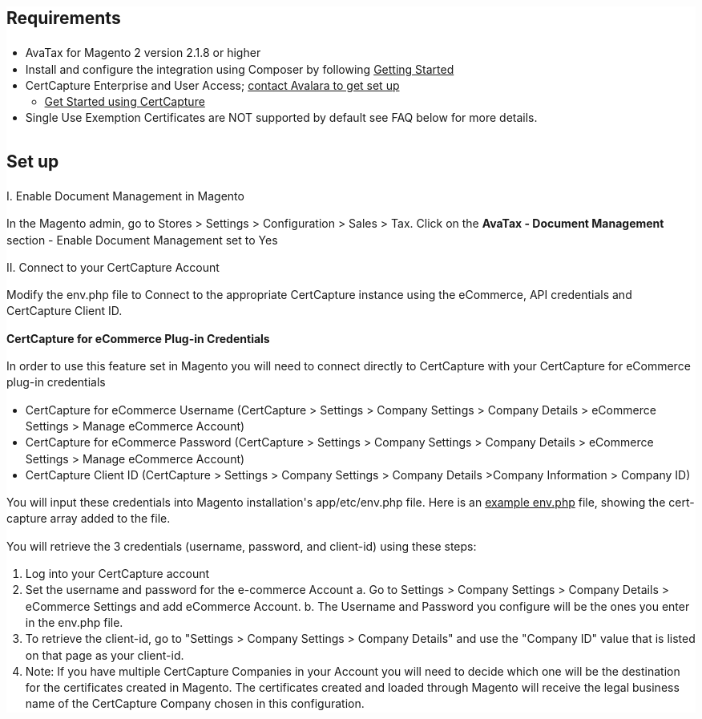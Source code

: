 ## Requirements

- AvaTax for Magento 2 version 2.1.8 or higher
- Install and configure the integration using Composer by following [Getting Started](getting-started.md)
- CertCapture Enterprise and User Access; [contact Avalara to get set up](https://avlr.co/2YuiDkM)
    - [Get Started using CertCapture](https://help.avalara.com/0021_Avalara_CertCapture)
- Single Use Exemption Certificates are NOT supported by default see FAQ below for more details.

## Set up

I.  Enable Document Management in Magento
 
In the Magento admin, go to Stores > Settings > Configuration > Sales > Tax. Click on the **AvaTax - Document Management** section -
Enable Document Management set to Yes

II.  Connect to your CertCapture Account 

Modify the env.php file to Connect to the appropriate CertCapture instance using the eCommerce, API credentials and CertCapture Client ID.

**CertCapture for eCommerce Plug-in Credentials**

In order to use this feature set in Magento you will need to connect directly to CertCapture with your CertCapture for eCommerce plug-in credentials
- CertCapture for eCommerce Username (CertCapture > Settings > Company Settings > Company Details > eCommerce Settings > Manage
  eCommerce Account)
- CertCapture for eCommerce Password (CertCapture > Settings > Company Settings > Company Details > eCommerce Settings > Manage
  eCommerce Account)
- CertCapture Client ID (CertCapture > Settings > Company Settings > Company Details >Company Information > Company ID)

You will input these credentials into Magento installation's app/etc/env.php file. Here is an [example env.php](files/env.php) file, showing the cert-capture array
added to the file.

You will retrieve the 3 credentials (username, password, and client-id) using these steps:
1. Log into your CertCapture account
1. Set the username and password for the e-commerce Account
    a. Go to Settings > Company Settings > Company Details > eCommerce Settings and add eCommerce Account. 
    b. The Username and Password you configure will be the ones you enter in the env.php file.
1. To retrieve the client-id, go to "Settings > Company Settings > Company Details" and use the "Company ID" value that is listed on that page
   as your client-id.
1. Note: If you have multiple CertCapture Companies in your Account you will need to decide which one will be the destination for the certificates
   created in Magento. The certificates created and loaded through Magento will receive the legal business name of the CertCapture Company
   chosen in this configuration.
   